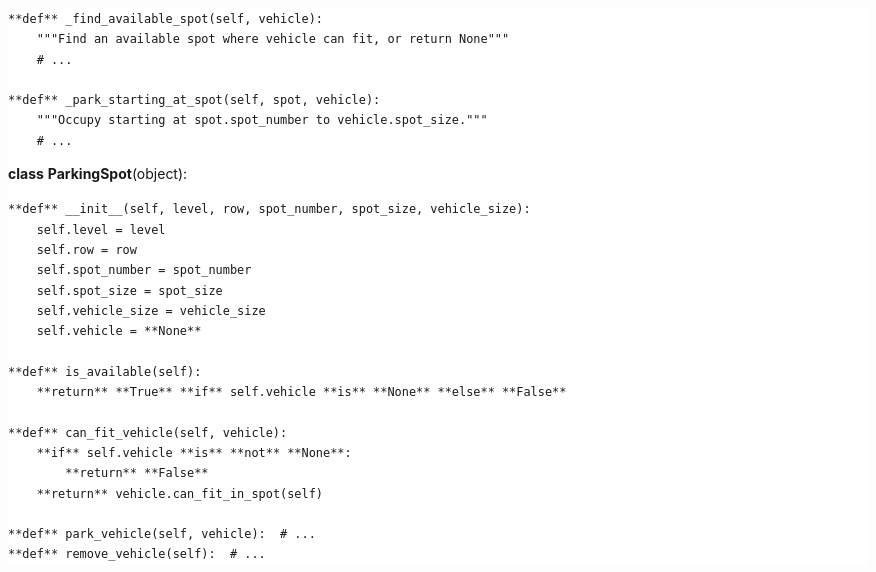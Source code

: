     **def** _find_available_spot(self, vehicle):
        """Find an available spot where vehicle can fit, or return None"""
        # ...

    **def** _park_starting_at_spot(self, spot, vehicle):
        """Occupy starting at spot.spot_number to vehicle.spot_size."""
        # ...


**class** **ParkingSpot**(object):

    **def** __init__(self, level, row, spot_number, spot_size, vehicle_size):
        self.level = level
        self.row = row
        self.spot_number = spot_number
        self.spot_size = spot_size
        self.vehicle_size = vehicle_size
        self.vehicle = **None**

    **def** is_available(self):
        **return** **True** **if** self.vehicle **is** **None** **else** **False**

    **def** can_fit_vehicle(self, vehicle):
        **if** self.vehicle **is** **not** **None**:
            **return** **False**
        **return** vehicle.can_fit_in_spot(self)

    **def** park_vehicle(self, vehicle):  # ...
    **def** remove_vehicle(self):  # ...
